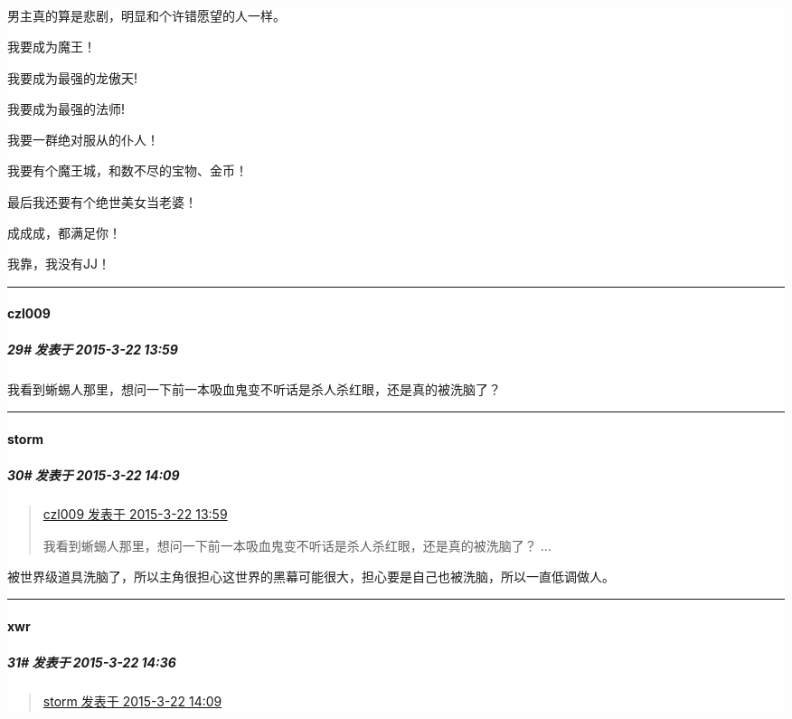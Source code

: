 男主真的算是悲剧，明显和个许错愿望的人一样。


我要成为魔王！

我要成为最强的龙傲天!

我要成为最强的法师!

我要一群绝对服从的仆人！

我要有个魔王城，和数不尽的宝物、金币！

最后我还要有个绝世美女当老婆！

成成成，都满足你！

我靠，我没有JJ！







*****

####  czl009  
##### 29#       发表于 2015-3-22 13:59




我看到蜥蜴人那里，想问一下前一本吸血鬼变不听话是杀人杀红眼，还是真的被洗脑了？







*****

####  storm  
##### 30#       发表于 2015-3-22 14:09



<blockquote><a href="httphttps://bbs.saraba1st.com/2b/forum.php?mod=redirect&amp;goto=findpost&amp;pid=28426004&amp;ptid=1105959" target="_blank">czl009 发表于 2015-3-22 13:59</a>

我看到蜥蜴人那里，想问一下前一本吸血鬼变不听话是杀人杀红眼，还是真的被洗脑了？ ...</blockquote>
被世界级道具洗脑了，所以主角很担心这世界的黑幕可能很大，担心要是自己也被洗脑，所以一直低调做人。







*****

####  xwr  
##### 31#       发表于 2015-3-22 14:36



<blockquote><a href="httphttps://bbs.saraba1st.com/2b/forum.php?mod=redirect&amp;goto=findpost&amp;pid=28426100&amp;ptid=1105959" target="_blank">storm 发表于 2015-3-22 14:09</a>
